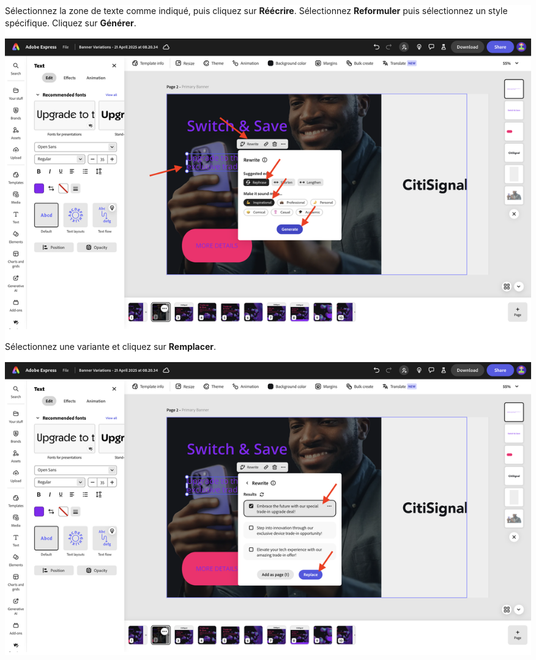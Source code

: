 Sélectionnez la zone de texte comme indiqué, puis cliquez sur **Réécrire**. Sélectionnez **Reformuler** puis sélectionnez un style spécifique. Cliquez sur **Générer**.

![Adobe Express](./images/express30.png)

Sélectionnez une variante et cliquez sur **Remplacer**.

![Adobe Express](./images/express31.png)
